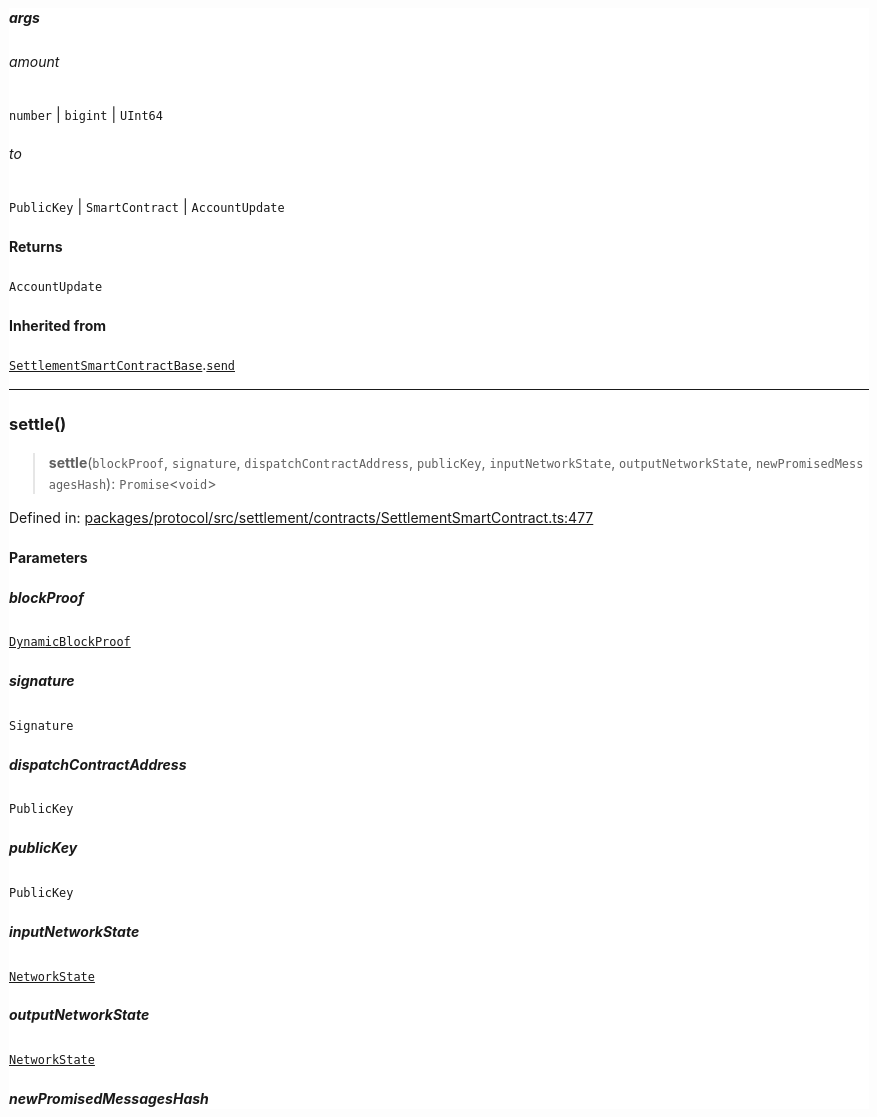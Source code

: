 ##### args

###### amount

`number` \| `bigint` \| `UInt64`

###### to

`PublicKey` \| `SmartContract` \| `AccountUpdate`

#### Returns

`AccountUpdate`

#### Inherited from

[`SettlementSmartContractBase`](SettlementSmartContractBase.md).[`send`](SettlementSmartContractBase.md#send-2)

***

### settle()

> **settle**(`blockProof`, `signature`, `dispatchContractAddress`, `publicKey`, `inputNetworkState`, `outputNetworkState`, `newPromisedMessagesHash`): `Promise`\<`void`\>

Defined in: [packages/protocol/src/settlement/contracts/SettlementSmartContract.ts:477](https://github.com/proto-kit/framework/blob/4d6b3b6da51b3edee0fbf25ce72c1f59ec61e891/packages/protocol/src/settlement/contracts/SettlementSmartContract.ts#L477)

#### Parameters

##### blockProof

[`DynamicBlockProof`](DynamicBlockProof.md)

##### signature

`Signature`

##### dispatchContractAddress

`PublicKey`

##### publicKey

`PublicKey`

##### inputNetworkState

[`NetworkState`](NetworkState.md)

##### outputNetworkState

[`NetworkState`](NetworkState.md)

##### newPromisedMessagesHash
